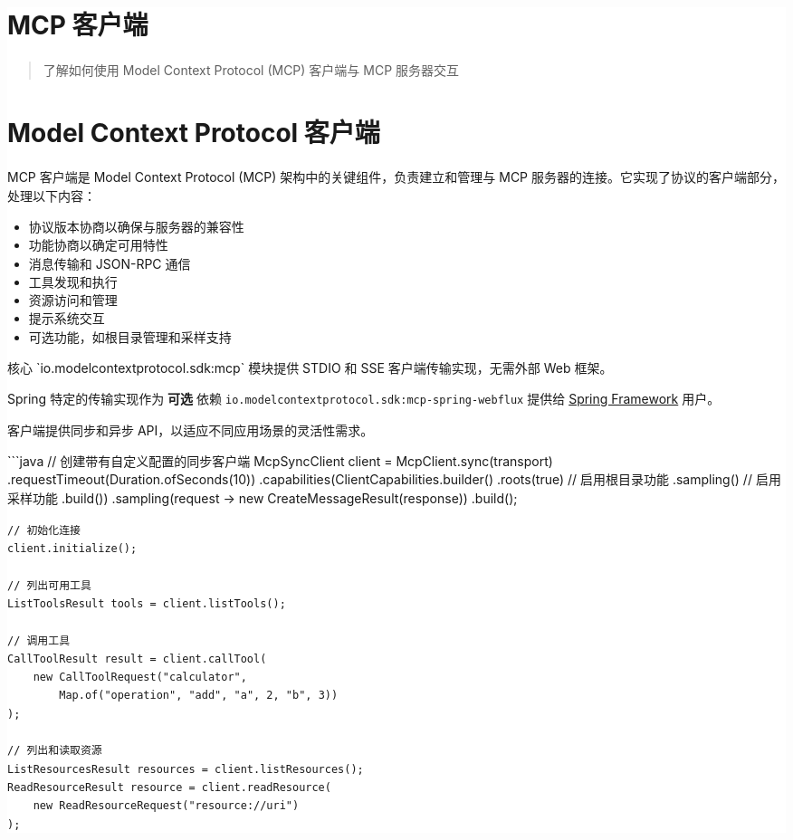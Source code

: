 # MCP 客户端

> 了解如何使用 Model Context Protocol (MCP) 客户端与 MCP 服务器交互

# Model Context Protocol 客户端

MCP 客户端是 Model Context Protocol (MCP) 架构中的关键组件，负责建立和管理与 MCP 服务器的连接。它实现了协议的客户端部分，处理以下内容：

* 协议版本协商以确保与服务器的兼容性
* 功能协商以确定可用特性
* 消息传输和 JSON-RPC 通信
* 工具发现和执行
* 资源访问和管理
* 提示系统交互
* 可选功能，如根目录管理和采样支持

<Tip>
  核心 `io.modelcontextprotocol.sdk:mcp` 模块提供 STDIO 和 SSE 客户端传输实现，无需外部 Web 框架。

  Spring 特定的传输实现作为 **可选** 依赖 `io.modelcontextprotocol.sdk:mcp-spring-webflux` 提供给 [Spring Framework](https://docs.spring.io/spring-ai/reference/api/mcp/mcp-client-boot-starter-docs.html) 用户。
</Tip>

客户端提供同步和异步 API，以适应不同应用场景的灵活性需求。

<Tabs>
  <Tab title="同步 API">
    ```java
    // 创建带有自定义配置的同步客户端
    McpSyncClient client = McpClient.sync(transport)
        .requestTimeout(Duration.ofSeconds(10))
        .capabilities(ClientCapabilities.builder()
            .roots(true)      // 启用根目录功能
            .sampling()       // 启用采样功能
            .build())
        .sampling(request -> new CreateMessageResult(response))
        .build();

    // 初始化连接
    client.initialize();

    // 列出可用工具
    ListToolsResult tools = client.listTools();

    // 调用工具
    CallToolResult result = client.callTool(
        new CallToolRequest("calculator", 
            Map.of("operation", "add", "a", 2, "b", 3))
    );

    // 列出和读取资源
    ListResourcesResult resources = client.listResources();
    ReadResourceResult resource = client.readResource(
        new ReadResourceRequest("resource://uri")
    );
